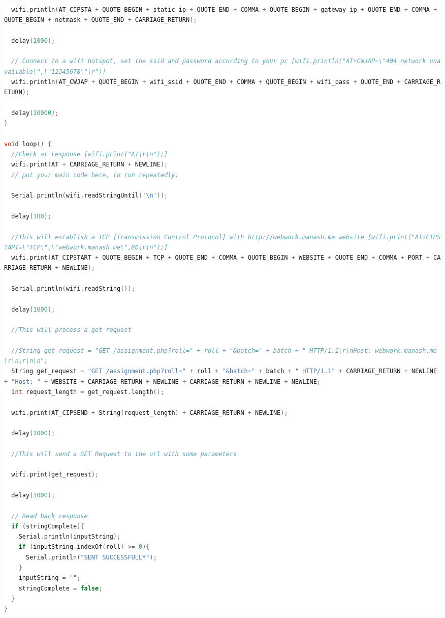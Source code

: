 ```cpp
  wifi.println(AT_CIPSTA + QUOTE_BEGIN + static_ip + QUOTE_END + COMMA + QUOTE_BEGIN + gateway_ip + QUOTE_END + COMMA + QUOTE_BEGIN + netmask + QUOTE_END + CARRIAGE_RETURN);
  
  delay(1000);
  
  // Connect to a wifi hotspot, set the ssid and password according to your pc [wifi.println("AT+CWJAP=\"404 network unavailable\",\"12345678\"\r")]
  wifi.println(AT_CWJAP + QUOTE_BEGIN + wifi_ssid + QUOTE_END + COMMA + QUOTE_BEGIN + wifi_pass + QUOTE_END + CARRIAGE_RETURN);
  
  delay(10000);
}

void loop() {
  //Check at response [wifi.print("AT\r\n");]
  wifi.print(AT + CARRIAGE_RETURN + NEWLINE);
  // put your main code here, to run repeatedly:

  Serial.println(wifi.readStringUntil('\n'));

  delay(100);
  
  //This will establish a TCP [Transmission Control Protocol] with http://webwork.manash.me website [wifi.print("AT+CIPSTART=\"TCP\",\"webwork.manash.me\",80\r\n");]  
  wifi.print(AT_CIPSTART + QUOTE_BEGIN + TCP + QUOTE_END + COMMA + QUOTE_BEGIN + WEBSITE + QUOTE_END + COMMA + PORT + CARRIAGE_RETURN + NEWLINE);

  Serial.println(wifi.readString());

  delay(1000);

  //This will process a get request

  //String get_request = "GET /assignment.php?roll=" + roll + "&batch=" + batch + " HTTP/1.1\r\nHost: webwork.manash.me\r\n\r\n\n";
  String get_request = "GET /assignment.php?roll=" + roll + "&batch=" + batch + " HTTP/1.1" + CARRIAGE_RETURN + NEWLINE + "Host: " + WEBSITE + CARRIAGE_RETURN + NEWLINE + CARRIAGE_RETURN + NEWLINE + NEWLINE;
  int request_length = get_request.length();

  wifi.print(AT_CIPSEND + String(request_length) + CARRIAGE_RETURN + NEWLINE);
  
  delay(1000);
  
  //This will send a GET Request to the url with some parameters
  
  wifi.print(get_request);

  delay(1000);
  
  // Read back response
  if (stringComplete){
    Serial.println(inputString);
    if (inputString.indexOf(roll) >= 0){
      Serial.println("SENT SUCCESSFULLY");
    }
    inputString = "";
    stringComplete = false;
  }
}
```
